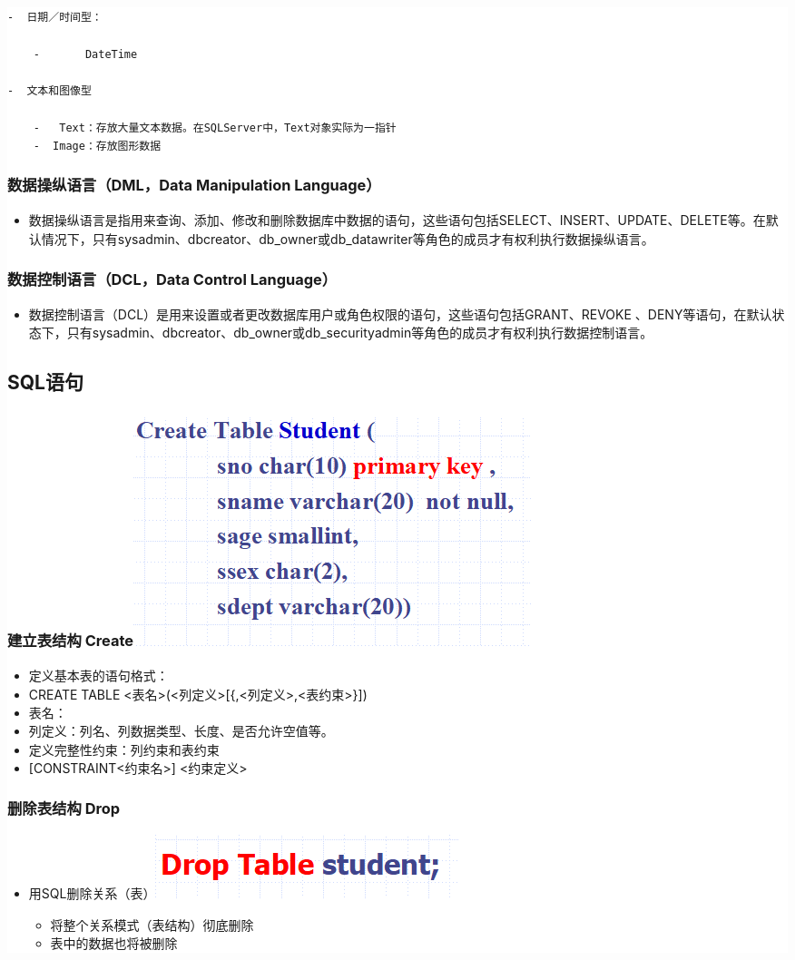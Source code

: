     -  日期／时间型：

	    -       DateTime

    -  文本和图像型

	    -   Text：存放大量文本数据。在SQLServer中，Text对象实际为一指针
	    -  Image：存放图形数据

### 数据操纵语言（DML，Data Manipulation Language）

- 数据操纵语言是指用来查询、添加、修改和删除数据库中数据的语句，这些语句包括SELECT、INSERT、UPDATE、DELETE等。在默认情况下，只有sysadmin、dbcreator、db_owner或db_datawriter等角色的成员才有权利执行数据操纵语言。

### 数据控制语言（DCL，Data Control Language）

- 数据控制语言（DCL）是用来设置或者更改数据库用户或角色权限的语句，这些语句包括GRANT、REVOKE 、DENY等语句，在默认状态下，只有sysadmin、dbcreator、db_owner或db_securityadmin等角色的成员才有权利执行数据控制语言。

## SQL语句

### 建立表结构 Create![](assets/d2e50d0977bbde3a9579c302cbc7cd5b0fdf8aef51ff7488ca5395594fb9df7f.png)

- 定义基本表的语句格式：
- CREATE TABLE <表名>(<列定义>[{,<列定义>,<表约束>}])
- 表名：
- 列定义：列名、列数据类型、长度、是否允许空值等。
- 定义完整性约束：列约束和表约束
- [CONSTRAINT<约束名>] <约束定义>

### 删除表结构 Drop

- 用SQL删除关系（表）![](assets/6eafdd9ab24bb7af5da6571f32acdabfc262c0ff1088e4c75276c4a08c2ccc50.png)

    -  将整个关系模式（表结构）彻底删除
    -  表中的数据也将被删除
